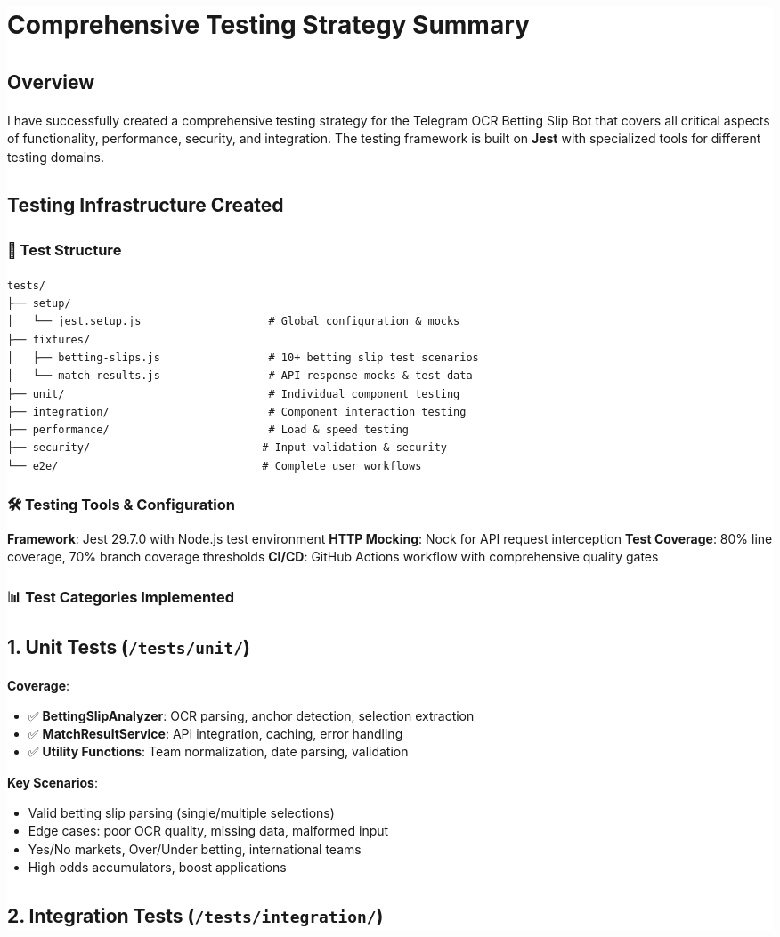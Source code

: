 # Comprehensive Testing Strategy Summary

## Overview

I have successfully created a comprehensive testing strategy for the Telegram OCR Betting Slip Bot that covers all critical aspects of functionality, performance, security, and integration. The testing framework is built on **Jest** with specialized tools for different testing domains.

## Testing Infrastructure Created

### 📁 Test Structure
```
tests/
├── setup/
│   └── jest.setup.js                    # Global configuration & mocks
├── fixtures/
│   ├── betting-slips.js                 # 10+ betting slip test scenarios
│   └── match-results.js                 # API response mocks & test data
├── unit/                                # Individual component testing
├── integration/                         # Component interaction testing
├── performance/                         # Load & speed testing  
├── security/                           # Input validation & security
└── e2e/                                # Complete user workflows
```

### 🛠️ Testing Tools & Configuration

**Framework**: Jest 29.7.0 with Node.js test environment
**HTTP Mocking**: Nock for API request interception
**Test Coverage**: 80% line coverage, 70% branch coverage thresholds
**CI/CD**: GitHub Actions workflow with comprehensive quality gates

### 📊 Test Categories Implemented

## 1. Unit Tests (`/tests/unit/`)

**Coverage**: 
- ✅ **BettingSlipAnalyzer**: OCR parsing, anchor detection, selection extraction
- ✅ **MatchResultService**: API integration, caching, error handling  
- ✅ **Utility Functions**: Team normalization, date parsing, validation

**Key Scenarios**:
- Valid betting slip parsing (single/multiple selections)
- Edge cases: poor OCR quality, missing data, malformed input
- Yes/No markets, Over/Under betting, international teams
- High odds accumulators, boost applications

## 2. Integration Tests (`/tests/integration/`)
